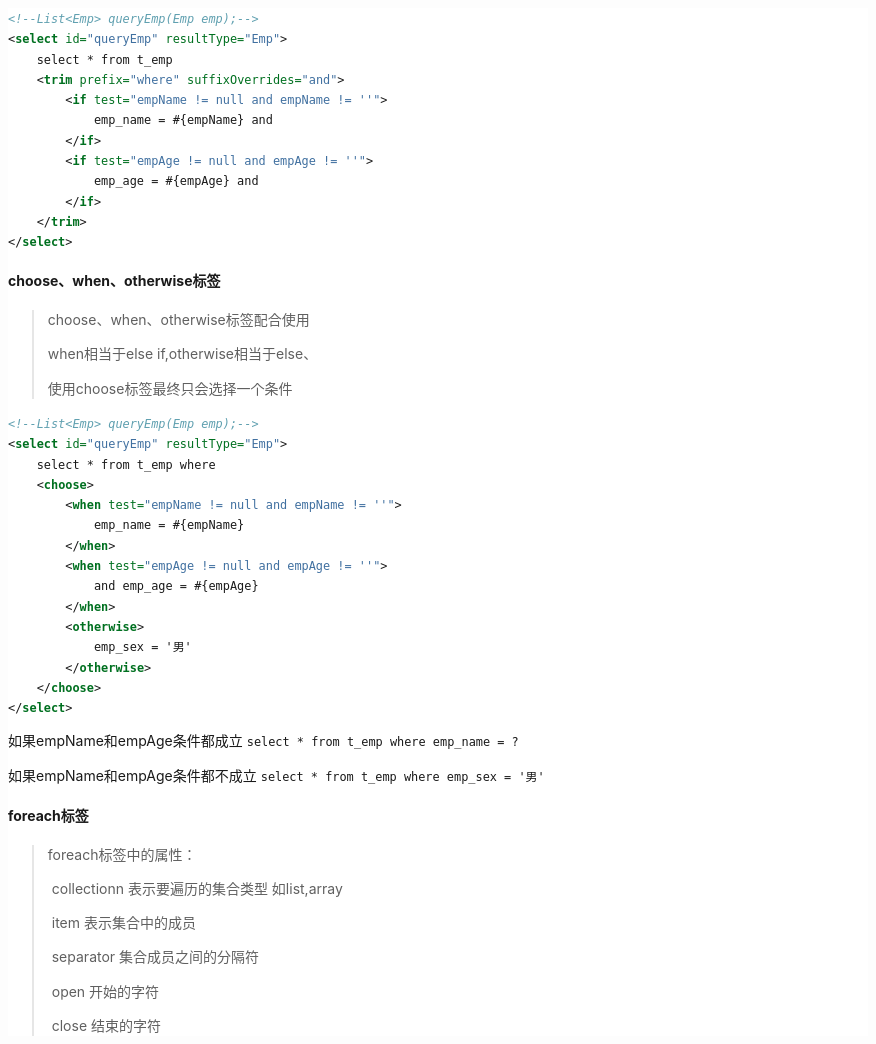 ~~~xml
<!--List<Emp> queryEmp(Emp emp);-->
<select id="queryEmp" resultType="Emp">
    select * from t_emp
    <trim prefix="where" suffixOverrides="and">
        <if test="empName != null and empName != ''">
            emp_name = #{empName} and
        </if>
        <if test="empAge != null and empAge != ''">
            emp_age = #{empAge} and
        </if>
    </trim>
</select>
~~~

<h4>choose、when、otherwise标签</h4>

> choose、when、otherwise标签配合使用
>
> when相当于else if,otherwise相当于else、
>
> 使用choose标签最终只会选择一个条件

~~~xml
<!--List<Emp> queryEmp(Emp emp);-->
<select id="queryEmp" resultType="Emp">
    select * from t_emp where
    <choose>
        <when test="empName != null and empName != ''">
            emp_name = #{empName}
        </when>
        <when test="empAge != null and empAge != ''">
            and emp_age = #{empAge}
        </when>
        <otherwise>
            emp_sex = '男'
        </otherwise>
    </choose>
</select>
~~~

如果empName和empAge条件都成立 `select * from t_emp where emp_name = ?`

如果empName和empAge条件都不成立 `select * from t_emp where emp_sex = '男'`

<h4>foreach标签</h4>

> foreach标签中的属性：
>
> ​	collectionn 表示要遍历的集合类型 如list,array
>
> ​	item 表示集合中的成员
>
> ​	separator 集合成员之间的分隔符
>
> ​	open 开始的字符
>
> ​	close 结束的字符

